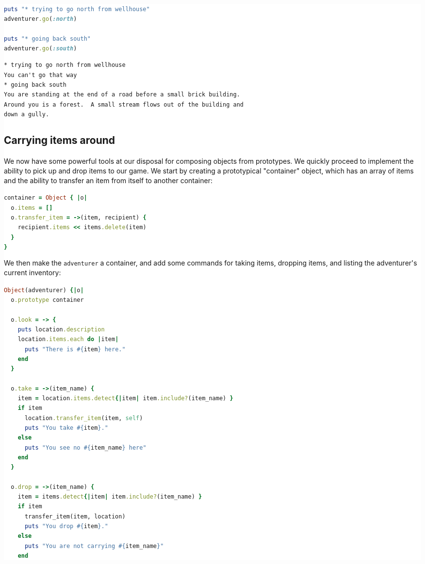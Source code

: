 ```ruby
puts "* trying to go north from wellhouse"
adventurer.go(:north)

puts "* going back south"
adventurer.go(:south)
```

```console
* trying to go north from wellhouse
You can't go that way
* going back south
You are standing at the end of a road before a small brick building.
Around you is a forest.  A small stream flows out of the building and
down a gully.
```

## Carrying items around

We now have some powerful tools at our disposal for composing objects
from prototypes. We quickly proceed to implement the ability to pick up
and drop items to our game. We start by creating a prototypical
"container" object, which has an array of items and the ability to
transfer an item from itself to another container:

```ruby
container = Object { |o|
  o.items = []
  o.transfer_item = ->(item, recipient) {
    recipient.items << items.delete(item)
  }
}  
```

We then make the `adventurer` a container, and add some commands for
taking items, dropping items, and listing the adventurer's current
inventory:

```ruby
Object(adventurer) {|o|
  o.prototype container

  o.look = -> {
    puts location.description
    location.items.each do |item|
      puts "There is #{item} here."
    end
  }

  o.take = ->(item_name) {
    item = location.items.detect{|item| item.include?(item_name) }
    if item
      location.transfer_item(item, self)
      puts "You take #{item}."
    else
      puts "You see no #{item_name} here"
    end
  }

  o.drop = ->(item_name) {
    item = items.detect{|item| item.include?(item_name) }
    if item
      transfer_item(item, location)
      puts "You drop #{item}."
    else
      puts "You are not carrying #{item_name}"
    end
```